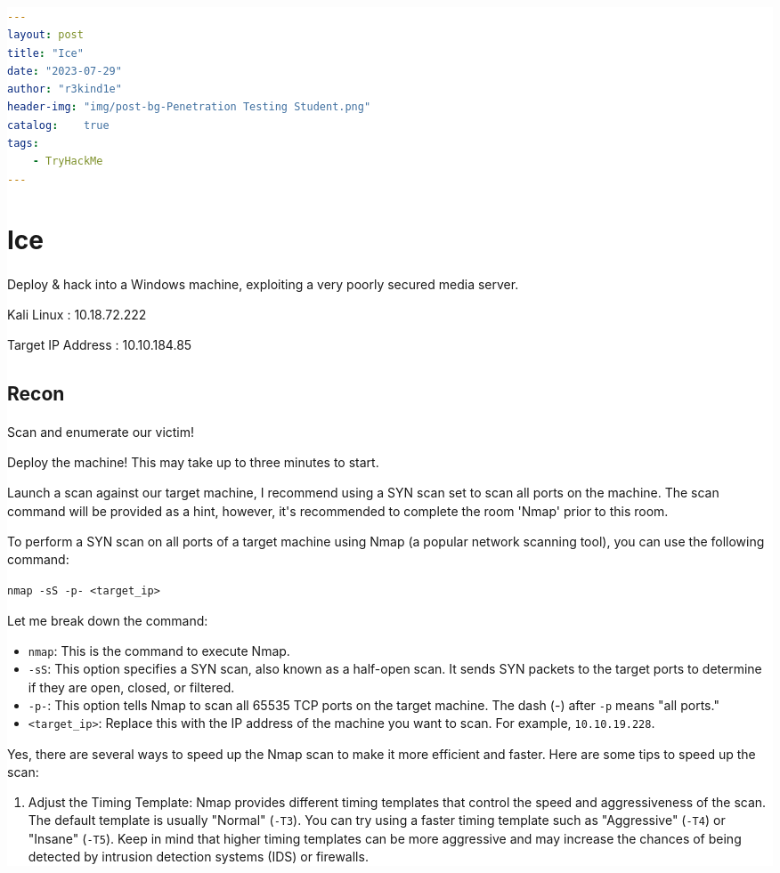 ```yaml
---
layout: post
title: "Ice"
date: "2023-07-29"
author: "r3kind1e"
header-img: "img/post-bg-Penetration Testing Student.png"
catalog:    true
tags: 
    - TryHackMe
---
```


# Ice
Deploy & hack into a Windows machine, exploiting a very poorly secured media server.

Kali Linux : 10.18.72.222

Target IP Address : 10.10.184.85

## Recon
Scan and enumerate our victim!

Deploy the machine! This may take up to three minutes to start.

Launch a scan against our target machine, I recommend using a SYN scan set to scan all ports on the machine. The scan command will be provided as a hint, however, it's recommended to complete the room 'Nmap' prior to this room. 

To perform a SYN scan on all ports of a target machine using Nmap (a popular network scanning tool), you can use the following command:

```
nmap -sS -p- <target_ip>
```

Let me break down the command:

- `nmap`: This is the command to execute Nmap.
- `-sS`: This option specifies a SYN scan, also known as a half-open scan. It sends SYN packets to the target ports to determine if they are open, closed, or filtered.
- `-p-`: This option tells Nmap to scan all 65535 TCP ports on the target machine. The dash (-) after `-p` means "all ports."
- `<target_ip>`: Replace this with the IP address of the machine you want to scan. For example, `10.10.19.228`.

Yes, there are several ways to speed up the Nmap scan to make it more efficient and faster. Here are some tips to speed up the scan:

1. Adjust the Timing Template: Nmap provides different timing templates that control the speed and aggressiveness of the scan. The default template is usually "Normal" (`-T3`). You can try using a faster timing template such as "Aggressive" (`-T4`) or "Insane" (`-T5`). Keep in mind that higher timing templates can be more aggressive and may increase the chances of being detected by intrusion detection systems (IDS) or firewalls.
